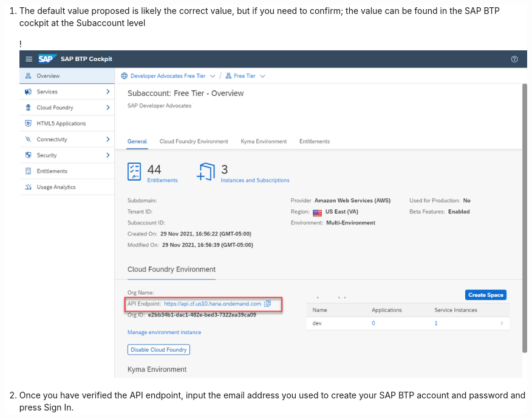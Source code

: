 1. The default value proposed is likely the correct value, but if you need to confirm; the value can be found in the SAP BTP cockpit at the Subaccount level

    !![Finding the API Endpoint](api_endpoint_from_subaccount.png)

1. Once you have verified the API endpoint, input the email address you used to create your SAP BTP account and password and press Sign In.
